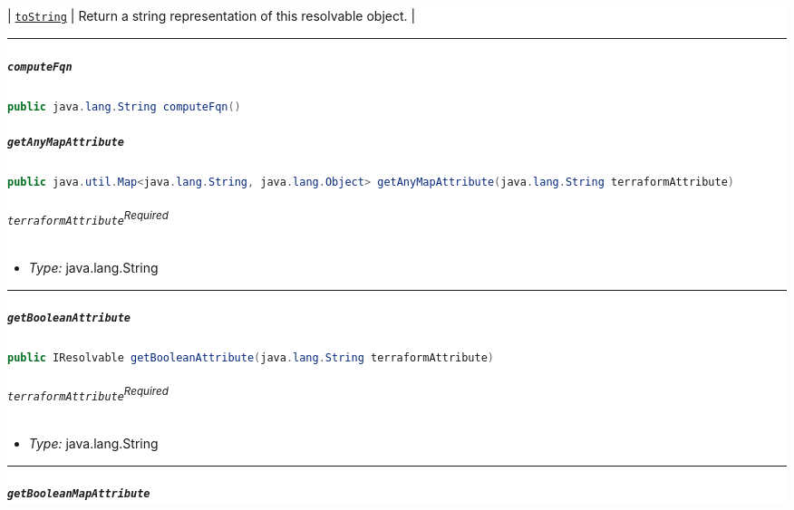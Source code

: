| <code><a href="#@cdktf/provider-cloudflare.dataCloudflareHealthchecks.DataCloudflareHealthchecksResultTcpConfigOutputReference.toString">toString</a></code> | Return a string representation of this resolvable object. |

---

##### `computeFqn` <a name="computeFqn" id="@cdktf/provider-cloudflare.dataCloudflareHealthchecks.DataCloudflareHealthchecksResultTcpConfigOutputReference.computeFqn"></a>

```java
public java.lang.String computeFqn()
```

##### `getAnyMapAttribute` <a name="getAnyMapAttribute" id="@cdktf/provider-cloudflare.dataCloudflareHealthchecks.DataCloudflareHealthchecksResultTcpConfigOutputReference.getAnyMapAttribute"></a>

```java
public java.util.Map<java.lang.String, java.lang.Object> getAnyMapAttribute(java.lang.String terraformAttribute)
```

###### `terraformAttribute`<sup>Required</sup> <a name="terraformAttribute" id="@cdktf/provider-cloudflare.dataCloudflareHealthchecks.DataCloudflareHealthchecksResultTcpConfigOutputReference.getAnyMapAttribute.parameter.terraformAttribute"></a>

- *Type:* java.lang.String

---

##### `getBooleanAttribute` <a name="getBooleanAttribute" id="@cdktf/provider-cloudflare.dataCloudflareHealthchecks.DataCloudflareHealthchecksResultTcpConfigOutputReference.getBooleanAttribute"></a>

```java
public IResolvable getBooleanAttribute(java.lang.String terraformAttribute)
```

###### `terraformAttribute`<sup>Required</sup> <a name="terraformAttribute" id="@cdktf/provider-cloudflare.dataCloudflareHealthchecks.DataCloudflareHealthchecksResultTcpConfigOutputReference.getBooleanAttribute.parameter.terraformAttribute"></a>

- *Type:* java.lang.String

---

##### `getBooleanMapAttribute` <a name="getBooleanMapAttribute" id="@cdktf/provider-cloudflare.dataCloudflareHealthchecks.DataCloudflareHealthchecksResultTcpConfigOutputReference.getBooleanMapAttribute"></a>
